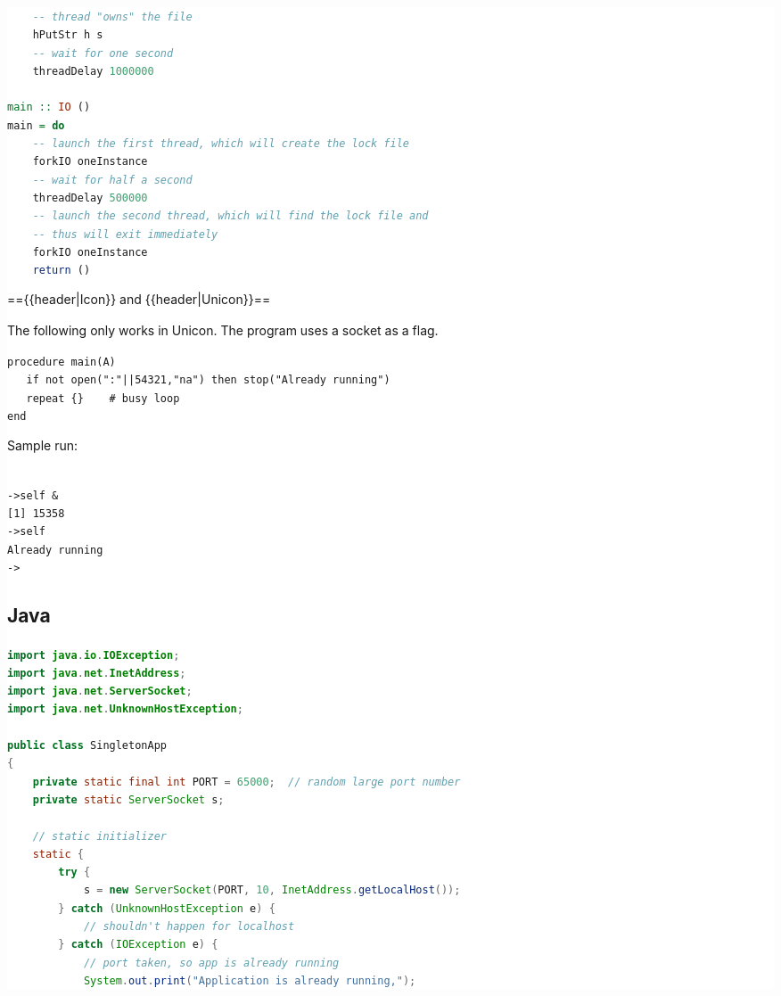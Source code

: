 ```Haskell
    -- thread "owns" the file
    hPutStr h s
    -- wait for one second
    threadDelay 1000000

main :: IO ()
main = do
    -- launch the first thread, which will create the lock file
    forkIO oneInstance
    -- wait for half a second
    threadDelay 500000
    -- launch the second thread, which will find the lock file and
    -- thus will exit immediately
    forkIO oneInstance
    return ()
```


=={{header|Icon}} and {{header|Unicon}}==

The following only works in Unicon.  The program uses a socket as a flag.


```unicon
procedure main(A)
   if not open(":"||54321,"na") then stop("Already running")
   repeat {}	# busy loop
end
```


Sample run:


```txt

->self &
[1] 15358
->self
Already running
->

```



## Java


```java
import java.io.IOException;
import java.net.InetAddress;
import java.net.ServerSocket;
import java.net.UnknownHostException;

public class SingletonApp
{
    private static final int PORT = 65000;  // random large port number
    private static ServerSocket s;

    // static initializer
    static {
        try {
            s = new ServerSocket(PORT, 10, InetAddress.getLocalHost());
        } catch (UnknownHostException e) {
            // shouldn't happen for localhost
        } catch (IOException e) {
            // port taken, so app is already running
            System.out.print("Application is already running,");
```